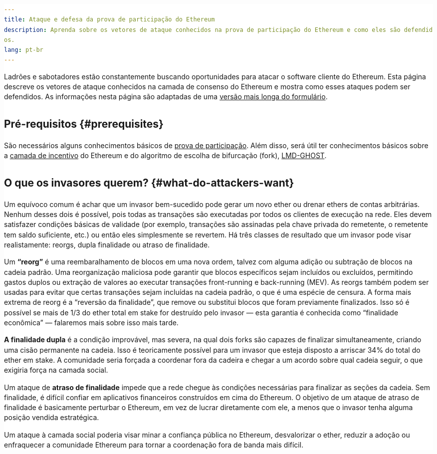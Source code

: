 ```yaml
---
title: Ataque e defesa da prova de participação do Ethereum
description: Aprenda sobre os vetores de ataque conhecidos na prova de participação do Ethereum e como eles são defendidos.
lang: pt-br
---
```


Ladrões e sabotadores estão constantemente buscando oportunidades para atacar o software cliente do Ethereum. Esta página descreve os vetores de ataque conhecidos na camada de consenso do Ethereum e mostra como esses ataques podem ser defendidos. As informações nesta página são adaptadas de uma [versão mais longa do formulário](https://mirror.xyz/jmcook.eth/YqHargbVWVNRQqQpVpzrqEQ8IqwNUJDIpwRP7SS5FXs).

## Pré-requisitos \{#prerequisites}

São necessários alguns conhecimentos básicos de [prova de participação](/developers/docs/consensus-mechanisms/pos/). Além disso, será útil ter conhecimentos básicos sobre a [camada de incentivo](/developers/docs/consensus-mechanisms/pos/rewards-and-penalties) do Ethereum e do algoritmo de escolha de bifurcação (fork), [LMD-GHOST](/developers/docs/consensus-mechanisms/pos/gasper).

## O que os invasores querem? \{#what-do-attackers-want}

Um equívoco comum é achar que um invasor bem-sucedido pode gerar um novo ether ou drenar ethers de contas arbitrárias. Nenhum desses dois é possível, pois todas as transações são executadas por todos os clientes de execução na rede. Eles devem satisfazer condições básicas de validade (por exemplo, transações são assinadas pela chave privada do remetente, o remetente tem saldo suficiente, etc.) ou então eles simplesmente se revertem. Há três classes de resultado que um invasor pode visar realistamente: reorgs, dupla finalidade ou atraso de finalidade.

Um **“reorg”** é uma reembaralhamento de blocos em uma nova ordem, talvez com alguma adição ou subtração de blocos na cadeia padrão. Uma reorganização maliciosa pode garantir que blocos específicos sejam incluídos ou excluídos, permitindo gastos duplos ou extração de valores ao executar transações front-running e back-running (MEV). As reorgs também podem ser usadas para evitar que certas transações sejam incluídas na cadeia padrão, o que é uma espécie de censura. A forma mais extrema de reorg é a “reversão da finalidade”, que remove ou substitui blocos que foram previamente finalizados. Isso só é possível se mais de 1/3 do ether total em stake for destruído pelo invasor — esta garantia é conhecida como “finalidade econômica” — falaremos mais sobre isso mais tarde.

**A finalidade dupla** é a condição improvável, mas severa, na qual dois forks são capazes de finalizar simultaneamente, criando uma cisão permanente na cadeia. Isso é teoricamente possível para um invasor que esteja disposto a arriscar 34% do total do ether em stake. A comunidade seria forçada a coordenar fora da cadeira e chegar a um acordo sobre qual cadeia seguir, o que exigiria força na camada social.

Um ataque de **atraso de finalidade** impede que a rede chegue às condições necessárias para finalizar as seções da cadeia. Sem finalidade, é difícil confiar em aplicativos financeiros construídos em cima do Ethereum. O objetivo de um ataque de atraso de finalidade é basicamente perturbar o Ethereum, em vez de lucrar diretamente com ele, a menos que o invasor tenha alguma posição vendida estratégica.

Um ataque à camada social poderia visar minar a confiança pública no Ethereum, desvalorizar o ether, reduzir a adoção ou enfraquecer a comunidade Ethereum para tornar a coordenação fora de banda mais difícil.
